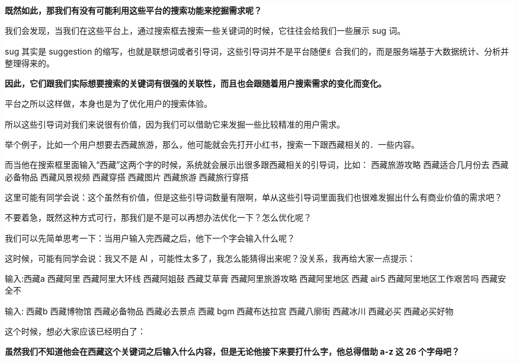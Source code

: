 **既然如此，那我们有没有可能利用这些平台的搜索功能来挖掘需求呢？**

我们会发现，当我们在这些平台上，通过搜索框去搜索一些关键词的时候，它往往会给我们一些展示 sug 词。

sug 其实是 suggestion 的缩写，也就是联想词或者引导词，这些引导词并不是平台随便纟合我们的，而是服务端基于大数据统计、分析并整理得来的。

**因此，它们跟我们实际想要搜索的关键词有很强的关联性，而且也会跟随着用户搜索需求的变化而变化。**

平台之所以这样做，本身也是为了优化用户的搜索体验。

所以这些引导词对我们来说很有价值，因为我们可以借助它来发掘一些比较精准的用户需求。

举个例子，比如一个用户想要去西藏旅游，那么，他可能就会先打开小红书，搜索一下跟西藏相关的．一些内容。

而当他在搜索框里面输入“西藏”这两个字的时候，系统就会展示出很多跟西藏相关的引导词，比如：
西藏旅游攻略
西藏适合几月份去
西藏必备物品
西藏风景视频
西藏穿搭
西藏图片
西藏旅游
西藏旅行穿搭

这里可能有同学会说：这个虽然有价值，但是这些引导词数量有限啊，单从这些引导词里面我们也很难发掘出什么有商业价值的需求吧？

不要着急，既然这种方式可行，那我们是不是可以再想办法优化一下？怎么优化呢？

我们可以先简单思考一下：当用户输入完西藏之后，他下一个字会输入什么呢？

这时候，可能有同学会说：我又不是 AI ，可能性太多了，我怎么能猜得出来呢？没关系，我再给大家一点提示：

输入:西藏a
西藏阿里
西藏阿里大环线
西藏阿姐鼓
西藏艾草膏
西藏阿里旅游攻略
西藏阿里地区
西藏 air5
西藏阿里地区工作艰苦吗
西藏安全不

输入: 西藏b
西藏博物馆
西藏必备物品
西藏必去景点
西藏 bgm
西藏布达拉宫
西藏八廓街
西藏冰川
西藏必买
西藏必买好物

这个时候，想必大家应该已经明白了：

**虽然我们不知道他会在西藏这个关键词之后输入什么内容，但是无论他接下来要打什么字，他总得借助 a-z 这 26 个字母吧？**
